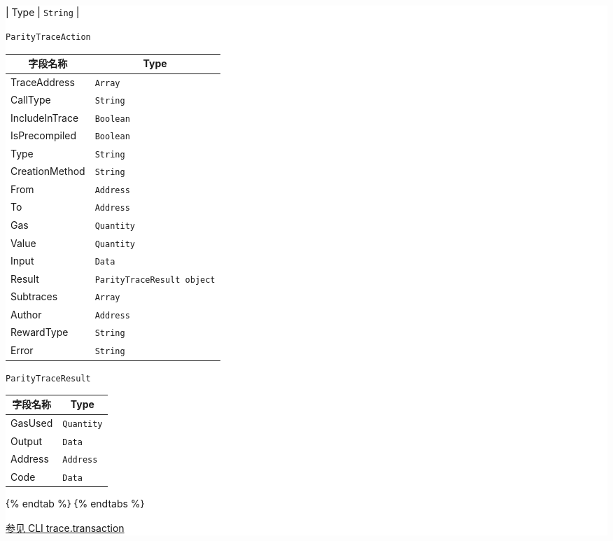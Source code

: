 | Type                | `String`                   |

`ParityTraceAction`

| 字段名称           | Type                       |
| -------------- | -------------------------- |
| TraceAddress   | `Array`                    |
| CallType       | `String`                   |
| IncludeInTrace | `Boolean`                  |
| IsPrecompiled  | `Boolean`                  |
| Type           | `String`                   |
| CreationMethod | `String`                   |
| From           | `Address`                  |
| To             | `Address`                  |
| Gas            | `Quantity`                 |
| Value          | `Quantity`                 |
| Input          | `Data`                     |
| Result         | `ParityTraceResult object` |
| Subtraces      | `Array`                    |
| Author         | `Address`                  |
| RewardType     | `String`                   |
| Error          | `String`                   |

`ParityTraceResult`

| 字段名称    | Type       |
| ------- | ---------- |
| GasUsed | `Quantity` |
| Output  | `Data`     |
| Address | `Address`  |
| Code    | `Data`     |
{% endtab %}
{% endtabs %}

[参见 CLI trace.transaction](https://docs.nethermind.io/nethermind/nethermind-utilities/cli/trace#trace-transaction)
